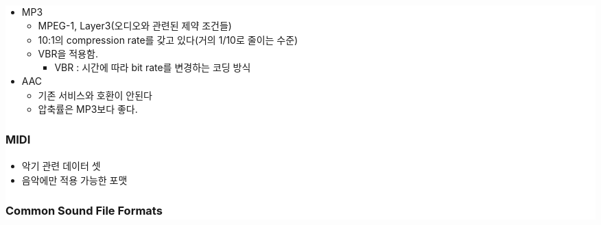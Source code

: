- MP3
  - MPEG-1, Layer3(오디오와 관련된 제약 조건들)
  - 10:1의 compression rate를 갖고 있다(거의 1/10로 줄이는 수준)
  - VBR을 적용함.
    - VBR : 시간에 따라 bit rate를 변경하는 코딩 방식
- AAC
  - 기존 서비스와 호환이 안된다
  - 압축률은 MP3보다 좋다.

### MIDI

- 악기 관련 데이터 셋
- 음악에만 적용 가능한 포맷

### Common Sound File Formats
